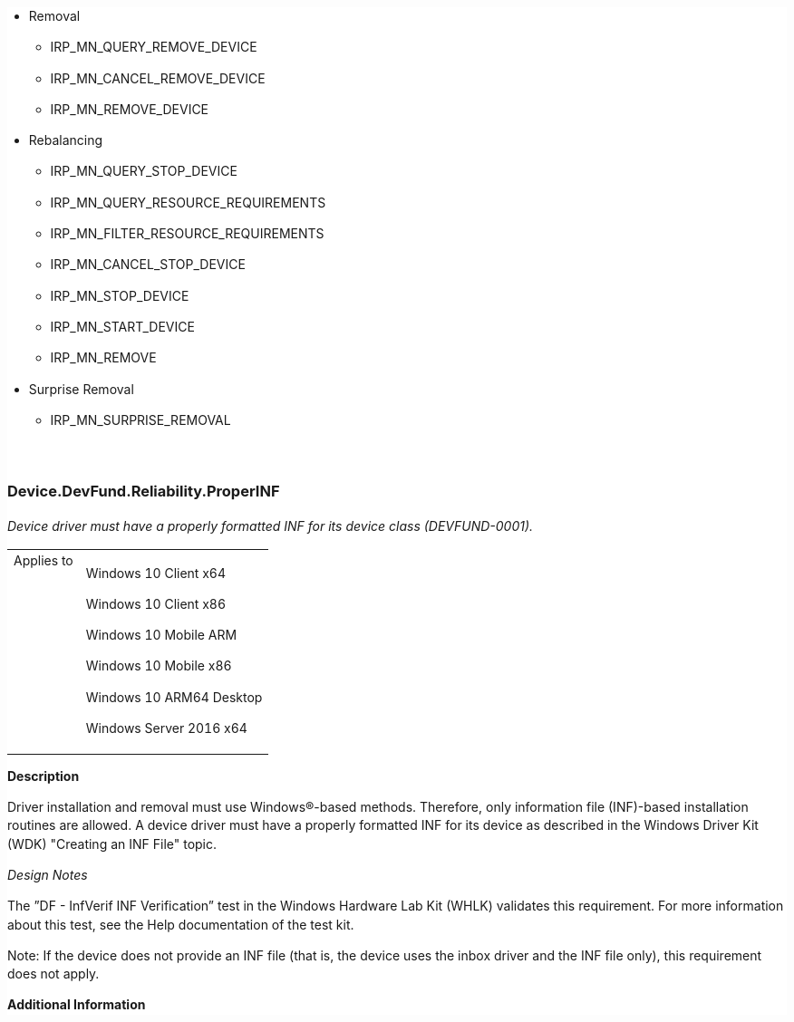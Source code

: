 - Removal

  - IRP\_MN\_QUERY\_REMOVE\_DEVICE

  - IRP\_MN\_CANCEL\_REMOVE\_DEVICE

  - IRP\_MN\_REMOVE\_DEVICE

- Rebalancing

  - IRP\_MN\_QUERY\_STOP\_DEVICE

  - IRP\_MN\_QUERY\_RESOURCE\_REQUIREMENTS

  - IRP\_MN\_FILTER\_RESOURCE\_REQUIREMENTS

  - IRP\_MN\_CANCEL\_STOP\_DEVICE

  - IRP\_MN\_STOP\_DEVICE

  - IRP\_MN\_START\_DEVICE

  - IRP\_MN\_REMOVE

- Surprise Removal

  - IRP\_MN\_SURPRISE\_REMOVAL

 

### Device.DevFund.Reliability.ProperINF

*Device driver must have a properly formatted INF for its device class (DEVFUND-0001).*

<table>
<tr>
<td>Applies to</td>
<td>
<p>Windows 10 Client x64</p>
<p>Windows 10 Client x86</p>
<p>Windows 10 Mobile ARM</p>
<p>Windows 10 Mobile x86</p>
<p>Windows 10 ARM64 Desktop</p>
<p>Windows Server 2016 x64</p>
</td></tr></table>

**Description**

Driver installation and removal must use Windows®-based methods. Therefore, only information file (INF)-based installation routines are allowed. A device driver must have a properly formatted INF for its device as described in the Windows Driver Kit (WDK) "Creating an INF File" topic.

*Design Notes*

The ”DF - InfVerif INF Verification” test in the Windows Hardware Lab Kit (WHLK) validates this requirement. For more information about this test, see the Help documentation of the test kit.

Note: If the device does not provide an INF file (that is, the device uses the inbox driver and the INF file only), this requirement does not apply.

**Additional Information**
